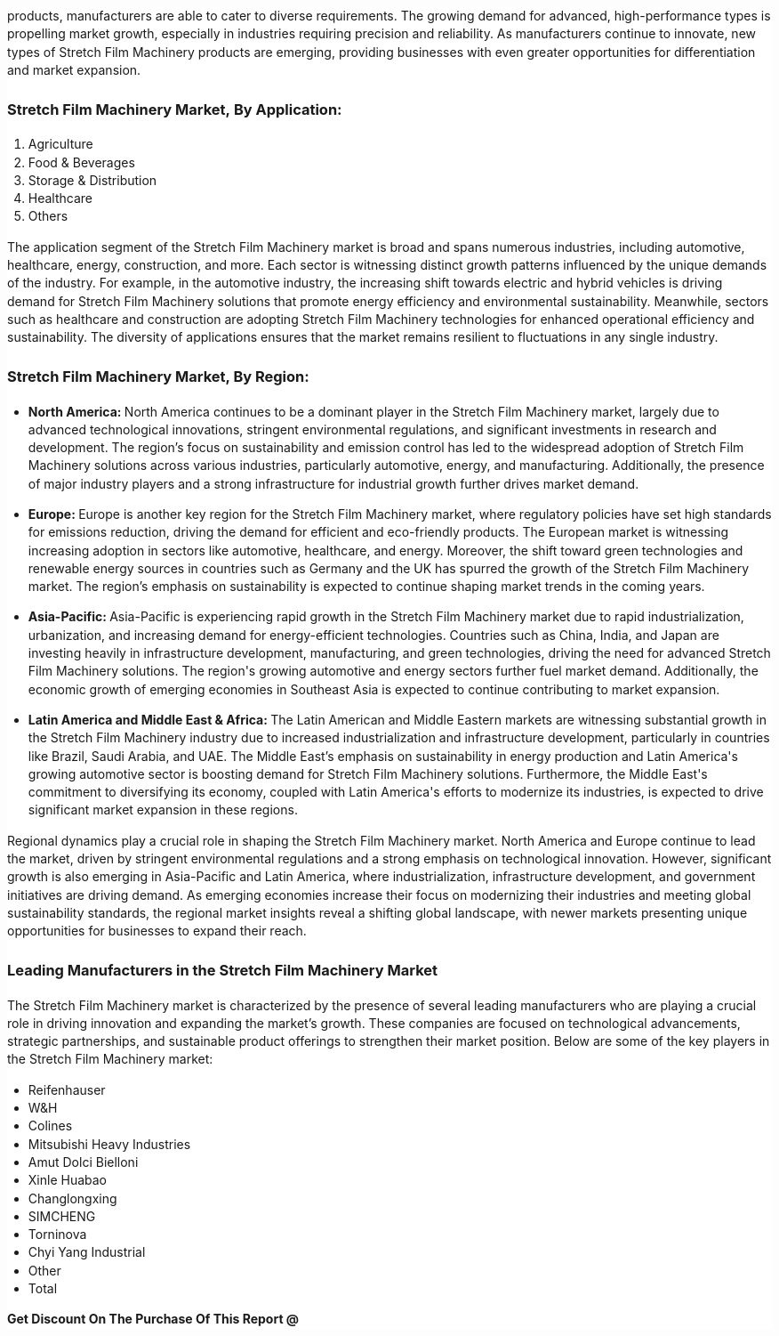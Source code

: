 products, manufacturers are able to cater to diverse requirements. The growing demand for advanced, high-performance types is propelling market growth, especially in industries requiring precision and reliability. As manufacturers continue to innovate, new types of Stretch Film Machinery products are emerging, providing businesses with even greater opportunities for differentiation and market expansion.</p><h3>Stretch Film Machinery Market,&nbsp;By Application:</h3><ol><li>Agriculture<li> Food & Beverages<li> Storage & Distribution<li> Healthcare<li> Others</li></ol><p>The application segment of the Stretch Film Machinery market is broad and spans numerous industries, including automotive, healthcare, energy, construction, and more. Each sector is witnessing distinct growth patterns influenced by the unique demands of the industry. For example, in the automotive industry, the increasing shift towards electric and hybrid vehicles is driving demand for Stretch Film Machinery solutions that promote energy efficiency and environmental sustainability. Meanwhile, sectors such as healthcare and construction are adopting Stretch Film Machinery technologies for enhanced operational efficiency and sustainability. The diversity of applications ensures that the market remains resilient to fluctuations in any single industry.</p><h3>Stretch Film Machinery Market, By Region:</h3><ul><li><p><strong>North America:&nbsp;</strong>North America continues to be a dominant player in the Stretch Film Machinery market, largely due to advanced technological innovations, stringent environmental regulations, and significant investments in research and development. The region&rsquo;s focus on sustainability and emission control has led to the widespread adoption of Stretch Film Machinery solutions across various industries, particularly automotive, energy, and manufacturing. Additionally, the presence of major industry players and a strong infrastructure for industrial growth further drives market demand.</p></li><li><p><strong><strong>Europe:&nbsp;</strong></strong>Europe is another key region for the Stretch Film Machinery market, where regulatory policies have set high standards for emissions reduction, driving the demand for efficient and eco-friendly products. The European market is witnessing increasing adoption in sectors like automotive, healthcare, and energy. Moreover, the shift toward green technologies and renewable energy sources in countries such as Germany and the UK has spurred the growth of the Stretch Film Machinery market. The region&rsquo;s emphasis on sustainability is expected to continue shaping market trends in the coming years.</p></li><li><p><strong><strong>Asia-Pacific:&nbsp;</strong></strong>Asia-Pacific is experiencing rapid growth in the Stretch Film Machinery market due to rapid industrialization, urbanization, and increasing demand for energy-efficient technologies. Countries such as China, India, and Japan are investing heavily in infrastructure development, manufacturing, and green technologies, driving the need for advanced Stretch Film Machinery solutions. The region's growing automotive and energy sectors further fuel market demand. Additionally, the economic growth of emerging economies in Southeast Asia is expected to continue contributing to market expansion.</p></li><li><p><strong><strong>Latin America and Middle East &amp; Africa:&nbsp;</strong></strong>The Latin American and Middle Eastern markets are witnessing substantial growth in the Stretch Film Machinery industry due to increased industrialization and infrastructure development, particularly in countries like Brazil, Saudi Arabia, and UAE. The Middle East&rsquo;s emphasis on sustainability in energy production and Latin America's growing automotive sector is boosting demand for Stretch Film Machinery solutions. Furthermore, the Middle East's commitment to diversifying its economy, coupled with Latin America's efforts to modernize its industries, is expected to drive significant market expansion in these regions.</p></li></ul><p>Regional dynamics play a crucial role in shaping the Stretch Film Machinery market. North America and Europe continue to lead the market, driven by stringent environmental regulations and a strong emphasis on technological innovation. However, significant growth is also emerging in Asia-Pacific and Latin America, where industrialization, infrastructure development, and government initiatives are driving demand. As emerging economies increase their focus on modernizing their industries and meeting global sustainability standards, the regional market insights reveal a shifting global landscape, with newer markets presenting unique opportunities for businesses to expand their reach.</p><h3><strong>Leading Manufacturers in the Stretch Film Machinery Market</strong></h3><p>The Stretch Film Machinery market is characterized by the presence of several leading manufacturers who are playing a crucial role in driving innovation and expanding the market&rsquo;s growth. These companies are focused on technological advancements, strategic partnerships, and sustainable product offerings to strengthen their market position. Below are some of the key players in the Stretch Film Machinery market:</p></div><div class="article-main__content" data-test-id="publishing-text-block"><ul><li><span class="">Reifenhauser<li> W&H<li> Colines<li> Mitsubishi Heavy Industries<li> Amut Dolci Bielloni<li> Xinle Huabao<li> Changlongxing<li> SIMCHENG<li> Torninova<li> Chyi Yang Industrial<li> Other<li> Total</span></li></ul></div><div class="article-main__content" data-test-id="publishing-text-block"><p><span class="font-[700]"><strong>Get Discount On The Purchase Of This Report @</strong>